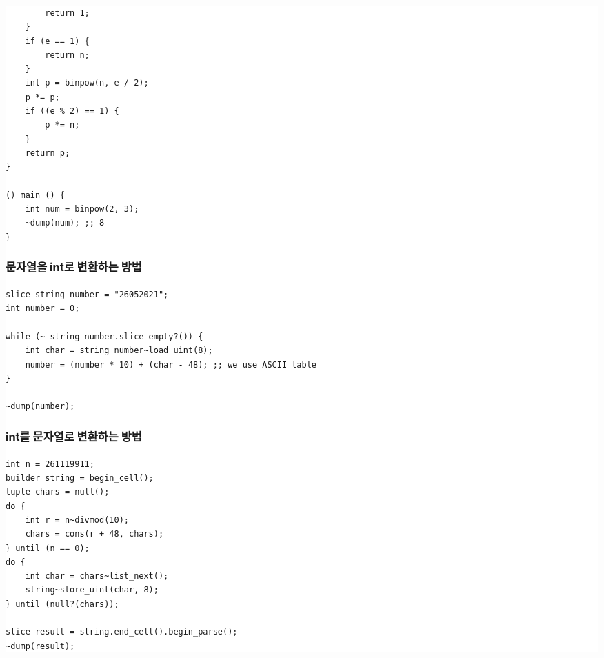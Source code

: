 ```func
        return 1;
    }
    if (e == 1) {
        return n;
    }
    int p = binpow(n, e / 2);
    p *= p;
    if ((e % 2) == 1) {
        p *= n;
    }
    return p;
}

() main () {
    int num = binpow(2, 3);
    ~dump(num); ;; 8
}
```

### 문자열을 int로 변환하는 방법

```func
slice string_number = "26052021";
int number = 0;

while (~ string_number.slice_empty?()) {
    int char = string_number~load_uint(8);
    number = (number * 10) + (char - 48); ;; we use ASCII table
}

~dump(number);
```

### int를 문자열로 변환하는 방법

```func
int n = 261119911;
builder string = begin_cell();
tuple chars = null();
do {
    int r = n~divmod(10);
    chars = cons(r + 48, chars);
} until (n == 0);
do {
    int char = chars~list_next();
    string~store_uint(char, 8);
} until (null?(chars));

slice result = string.end_cell().begin_parse();
~dump(result);
```
